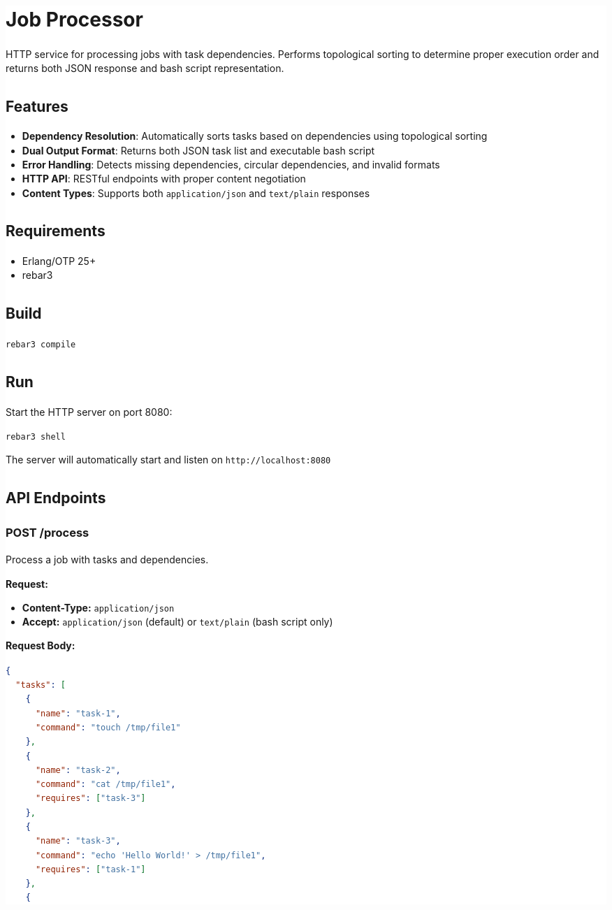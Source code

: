 # Job Processor

HTTP service for processing jobs with task dependencies. Performs topological sorting to determine proper execution order and returns both JSON response and bash script representation.

## Features

- **Dependency Resolution**: Automatically sorts tasks based on dependencies using topological sorting
- **Dual Output Format**: Returns both JSON task list and executable bash script
- **Error Handling**: Detects missing dependencies, circular dependencies, and invalid formats
- **HTTP API**: RESTful endpoints with proper content negotiation
- **Content Types**: Supports both `application/json` and `text/plain` responses

## Requirements

- Erlang/OTP 25+ 
- rebar3

## Build

```bash
rebar3 compile
```

## Run

Start the HTTP server on port 8080:

```bash
rebar3 shell
```

The server will automatically start and listen on `http://localhost:8080`

## API Endpoints

### POST /process

Process a job with tasks and dependencies.

**Request:**
- **Content-Type:** `application/json`
- **Accept:** `application/json` (default) or `text/plain` (bash script only)

**Request Body:**
```json
{
  "tasks": [
    {
      "name": "task-1",
      "command": "touch /tmp/file1"
    },
    {
      "name": "task-2", 
      "command": "cat /tmp/file1",
      "requires": ["task-3"]
    },
    {
      "name": "task-3",
      "command": "echo 'Hello World!' > /tmp/file1", 
      "requires": ["task-1"]
    },
    {
```